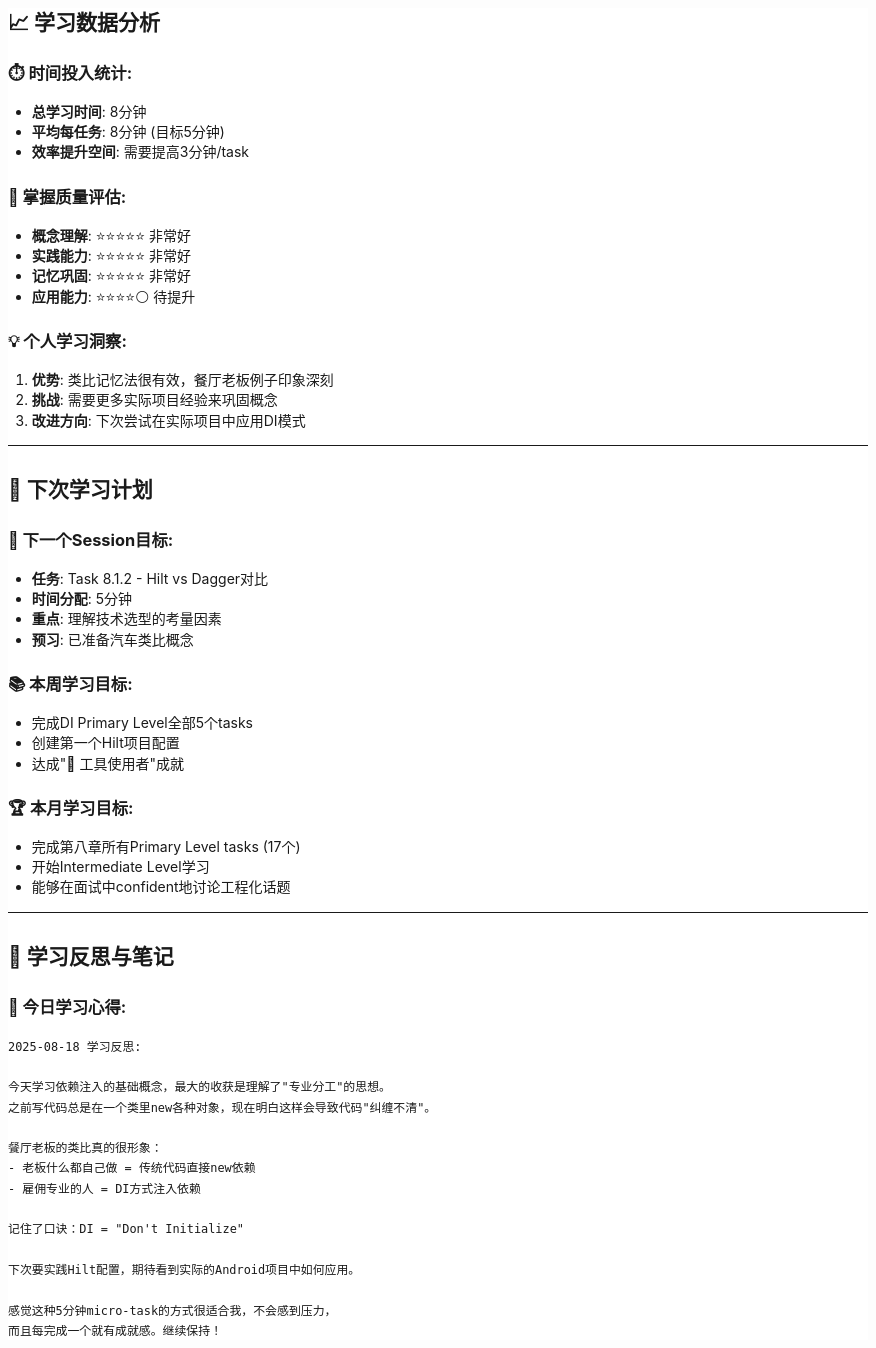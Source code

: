## 📈 学习数据分析

### ⏱️ 时间投入统计:
- **总学习时间**: 8分钟
- **平均每任务**: 8分钟 (目标5分钟)
- **效率提升空间**: 需要提高3分钟/task

### 🎯 掌握质量评估:
- **概念理解**: ⭐⭐⭐⭐⭐ 非常好
- **实践能力**: ⭐⭐⭐⭐⭐ 非常好  
- **记忆巩固**: ⭐⭐⭐⭐⭐ 非常好
- **应用能力**: ⭐⭐⭐⭐⚪ 待提升

### 💡 个人学习洞察:
1. **优势**: 类比记忆法很有效，餐厅老板例子印象深刻
2. **挑战**: 需要更多实际项目经验来巩固概念
3. **改进方向**: 下次尝试在实际项目中应用DI模式

---

## 🔮 下次学习计划

### 📅 下一个Session目标:
- **任务**: Task 8.1.2 - Hilt vs Dagger对比
- **时间分配**: 5分钟
- **重点**: 理解技术选型的考量因素
- **预习**: 已准备汽车类比概念

### 📚 本周学习目标:
- 完成DI Primary Level全部5个tasks
- 创建第一个Hilt项目配置
- 达成"🔧 工具使用者"成就

### 🏆 本月学习目标:
- 完成第八章所有Primary Level tasks (17个)
- 开始Intermediate Level学习
- 能够在面试中confident地讨论工程化话题

---

## 💬 学习反思与笔记

### 💭 今日学习心得:
```
2025-08-18 学习反思:

今天学习依赖注入的基础概念，最大的收获是理解了"专业分工"的思想。
之前写代码总是在一个类里new各种对象，现在明白这样会导致代码"纠缠不清"。

餐厅老板的类比真的很形象：
- 老板什么都自己做 = 传统代码直接new依赖
- 雇佣专业的人 = DI方式注入依赖

记住了口诀：DI = "Don't Initialize"

下次要实践Hilt配置，期待看到实际的Android项目中如何应用。

感觉这种5分钟micro-task的方式很适合我，不会感到压力，
而且每完成一个就有成就感。继续保持！
```
